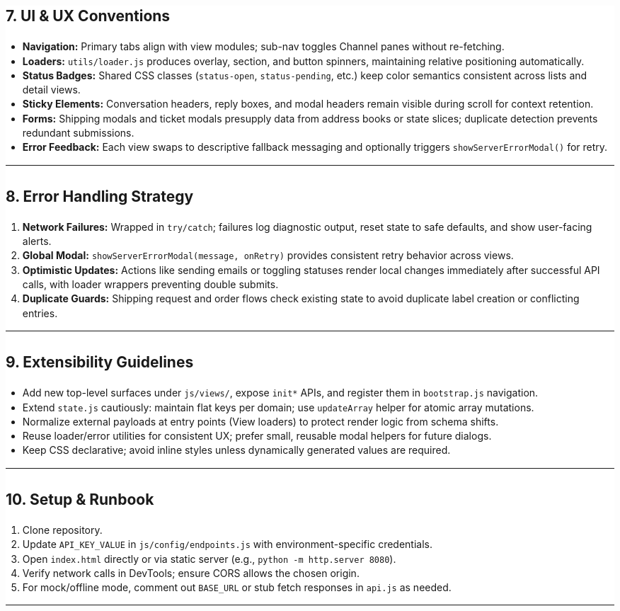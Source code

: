 
## 7. UI & UX Conventions
- **Navigation:** Primary tabs align with view modules; sub-nav toggles Channel panes without re-fetching.
- **Loaders:** `utils/loader.js` produces overlay, section, and button spinners, maintaining relative positioning automatically.
- **Status Badges:** Shared CSS classes (`status-open`, `status-pending`, etc.) keep color semantics consistent across lists and detail views.
- **Sticky Elements:** Conversation headers, reply boxes, and modal headers remain visible during scroll for context retention.
- **Forms:** Shipping modals and ticket modals presupply data from address books or state slices; duplicate detection prevents redundant submissions.
- **Error Feedback:** Each view swaps to descriptive fallback messaging and optionally triggers `showServerErrorModal()` for retry.

---

## 8. Error Handling Strategy
1. **Network Failures:** Wrapped in `try/catch`; failures log diagnostic output, reset state to safe defaults, and show user-facing alerts.
2. **Global Modal:** `showServerErrorModal(message, onRetry)` provides consistent retry behavior across views.
3. **Optimistic Updates:** Actions like sending emails or toggling statuses render local changes immediately after successful API calls, with loader wrappers preventing double submits.
4. **Duplicate Guards:** Shipping request and order flows check existing state to avoid duplicate label creation or conflicting entries.

---

## 9. Extensibility Guidelines
- Add new top-level surfaces under `js/views/`, expose `init*` APIs, and register them in `bootstrap.js` navigation.
- Extend `state.js` cautiously: maintain flat keys per domain; use `updateArray` helper for atomic array mutations.
- Normalize external payloads at entry points (View loaders) to protect render logic from schema shifts.
- Reuse loader/error utilities for consistent UX; prefer small, reusable modal helpers for future dialogs.
- Keep CSS declarative; avoid inline styles unless dynamically generated values are required.

---

## 10. Setup & Runbook
1. Clone repository.
2. Update `API_KEY_VALUE` in `js/config/endpoints.js` with environment-specific credentials.
3. Open `index.html` directly or via static server (e.g., `python -m http.server 8080`).
4. Verify network calls in DevTools; ensure CORS allows the chosen origin.
5. For mock/offline mode, comment out `BASE_URL` or stub fetch responses in `api.js` as needed.

---
